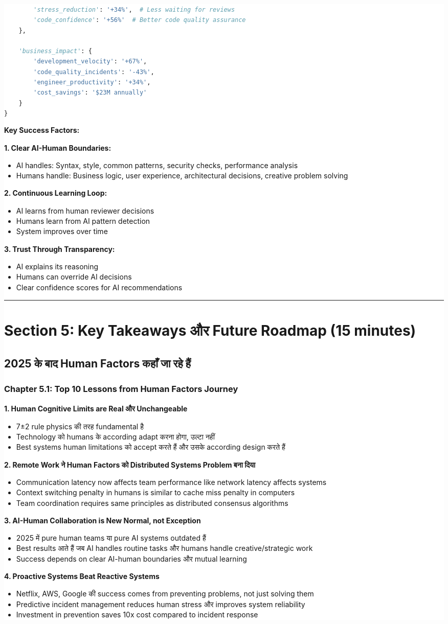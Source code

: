 ```python
        'stress_reduction': '+34%',  # Less waiting for reviews
        'code_confidence': '+56%'  # Better code quality assurance
    },
    
    'business_impact': {
        'development_velocity': '+67%',
        'code_quality_incidents': '-43%',
        'engineer_productivity': '+34%',
        'cost_savings': '$23M annually'
    }
}
```

**Key Success Factors:**

**1. Clear AI-Human Boundaries:**
- AI handles: Syntax, style, common patterns, security checks, performance analysis
- Humans handle: Business logic, user experience, architectural decisions, creative problem solving

**2. Continuous Learning Loop:**
- AI learns from human reviewer decisions
- Humans learn from AI pattern detection
- System improves over time

**3. Trust Through Transparency:**
- AI explains its reasoning
- Humans can override AI decisions
- Clear confidence scores for AI recommendations

---

# Section 5: Key Takeaways और Future Roadmap (15 minutes)
## 2025 के बाद Human Factors कहाँ जा रहे हैं

### Chapter 5.1: Top 10 Lessons from Human Factors Journey

**1. Human Cognitive Limits are Real और Unchangeable**
- 7±2 rule physics की तरह fundamental है
- Technology को humans के according adapt करना होगा, उल्टा नहीं
- Best systems human limitations को accept करते हैं और उसके according design करते हैं

**2. Remote Work ने Human Factors को Distributed Systems Problem बना दिया**
- Communication latency now affects team performance like network latency affects systems
- Context switching penalty in humans is similar to cache miss penalty in computers
- Team coordination requires same principles as distributed consensus algorithms

**3. AI-Human Collaboration is New Normal, not Exception**
- 2025 में pure human teams या pure AI systems outdated हैं
- Best results आते हैं जब AI handles routine tasks और humans handle creative/strategic work
- Success depends on clear AI-human boundaries और mutual learning

**4. Proactive Systems Beat Reactive Systems**
- Netflix, AWS, Google की success comes from preventing problems, not just solving them
- Predictive incident management reduces human stress और improves system reliability
- Investment in prevention saves 10x cost compared to incident response
